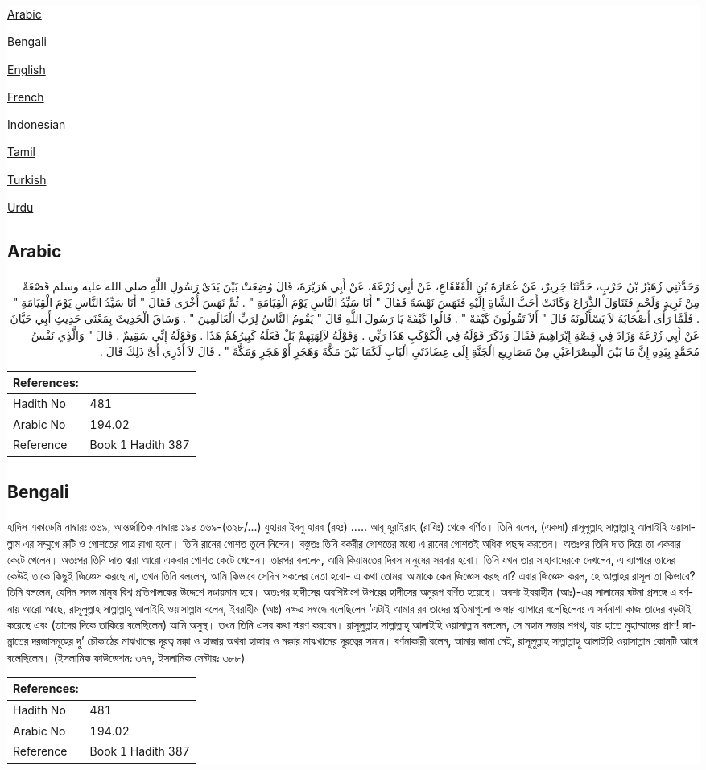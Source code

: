 [Arabic](#arabic)

[Bengali](#bengali)

[English](#english)

[French](#french)

[Indonesian](#indonesian)

[Tamil](#tamil)

[Turkish](#turkish)

[Urdu](#urdu)

## Arabic


<div dir="rtl" lang="ar" style={{fontSize:'larger',backgroundColor:'#f8f9fa',padding:20}}>
وَحَدَّثَنِي زُهَيْرُ بْنُ حَرْبٍ، حَدَّثَنَا جَرِيرٌ، عَنْ عُمَارَةَ بْنِ الْقَعْقَاعِ، عَنْ أَبِي زُرْعَةَ، عَنْ أَبِي هُرَيْرَةَ، قَالَ وُضِعَتْ بَيْنَ يَدَىْ رَسُولِ اللَّهِ صلى الله عليه وسلم قَصْعَةٌ مِنْ ثَرِيدٍ وَلَحْمٍ فَتَنَاوَلَ الذِّرَاعَ وَكَانَتْ أَحَبَّ الشَّاةِ إِلَيْهِ فَنَهَسَ نَهْسَةً فَقَالَ ‏"‏ أَنَا سَيِّدُ النَّاسِ يَوْمَ الْقِيَامَةِ ‏"‏ ‏.‏ ثُمَّ نَهَسَ أُخْرَى فَقَالَ ‏"‏ أَنَا سَيِّدُ النَّاسِ يَوْمَ الْقِيَامَةِ ‏"‏ ‏.‏ فَلَمَّا رَأَى أَصْحَابَهُ لاَ يَسْأَلُونَهُ قَالَ ‏"‏ أَلاَ تَقُولُونَ كَيْفَهْ ‏"‏ ‏.‏ قَالُوا كَيْفَهْ يَا رَسُولَ اللَّهِ قَالَ ‏"‏ يَقُومُ النَّاسُ لِرَبِّ الْعَالَمِينَ ‏"‏ ‏.‏ وَسَاقَ الْحَدِيثَ بِمَعْنَى حَدِيثِ أَبِي حَيَّانَ عَنْ أَبِي زُرْعَةَ وَزَادَ فِي قِصَّةِ إِبْرَاهِيمَ فَقَالَ وَذَكَرَ قَوْلَهُ فِي الْكَوْكَبِ هَذَا رَبِّي ‏.‏ وَقَوْلَهُ لآلِهَتِهِمْ بَلْ فَعَلَهُ كَبِيرُهُمْ هَذَا ‏.‏ وَقَوْلَهُ إِنِّي سَقِيمٌ ‏.‏ قَالَ ‏"‏ وَالَّذِي نَفْسُ مُحَمَّدٍ بِيَدِهِ إِنَّ مَا بَيْنَ الْمِصْرَاعَيْنِ مِنْ مَصَارِيعِ الْجَنَّةِ إِلَى عِضَادَتَىِ الْبَابِ لَكَمَا بَيْنَ مَكَّةَ وَهَجَرٍ أَوْ هَجَرٍ وَمَكَّةَ ‏"‏ ‏.‏ قَالَ لاَ أَدْرِي أَىَّ ذَلِكَ قَالَ ‏.‏
</div>
<div style={{backgroundColor:'#f8f9fa',padding:20, marginBottom: 10}}><table> <thead> <tr> <th>References:</th> <th></th> </tr> </thead> <tbody><tr><td>Hadith No</td><td>481</td></tr><tr><td>Arabic No</td><td>194.02</td></tr><tr><td>Reference</td><td>Book 1 Hadith 387</td></tr></tbody></table></div>

## Bengali


<div dir="ltr" lang="bn" style={{fontSize:'larger',backgroundColor:'#f8f9fa',padding:20}}>
হাদিস একাডেমি নাম্বারঃ ৩৬৯, আন্তর্জাতিক নাম্বারঃ ১৯৪ ৩৬৯-(৩২৮/...) যুহায়র ইবনু হারব (রহঃ) ..... আবূ হুরাইরাহ (রাযিঃ) থেকে বর্ণিত। তিনি বলেন, (একদা) রাসূলুল্লাহ সাল্লাল্লাহু আলাইহি ওয়াসাল্লাম এর সম্মুখে রুটি ও গোশতের পাত্র রাখা হলো। তিনি রানের গোশত তুলে নিলেন। বস্তুতঃ তিনি বকরীর গোশতের মধ্যে এ রানের গোশতই অধিক পছন্দ করতেন। অতঃপর তিনি দাত দিয়ে তা একবার কেটে খেলেন। অতঃপর তিনি দাত দ্বারা আরো একবার গোশত কেটে খেলেন। তারপর বললেন, আমি কিয়ামতের দিবস মানুষের সরদার হবো। তিনি যখন তার সাহাবাদেরকে দেখলেন, এ ব্যাপারে তাদের কেউই তাকে কিছুই জিজ্ঞেস করছে না, তখন তিনি বললেন, আমি কিভাবে সেদিন সকলের নেতা হবো- এ কথা তোমরা আমাকে কেন জিজ্ঞেস করছ না? এবার জিজ্ঞেস করল, হে আল্লাহর রাসূল তা কিভাবে? তিনি বললেন, যেদিন সমস্ত মানুষ বিশ্ব প্রতিপালকের উদ্দেশে দণ্ডায়মান হবে। অতঃপর হাদীসের অবশিষ্টাংশ উপরের হাদীসের অনুরূপ বর্ণিত হয়েছে। অবশ্য ইবরাহীম (আঃ)-এর সালামের ঘটনা প্রসঙ্গে এ বর্ণনায় আরো আছে, রাসূলুল্লাহ সাল্লাল্লাহু আলাইহি ওয়াসাল্লাম বলেন, ইবরাহীম (আঃ) নক্ষত্র সম্বন্ধে বলেছিলেন ‘এটাই আমার রব তাদের প্রতিমাগুলো ভাঙ্গার ব্যাপারে বলেছিলেনঃ এ সর্বনাশা কাজ তাদের বড়টাই করেছে এবং (তাদের দিকে তাকিয়ে বলেছিলেন) আমি অসুস্থ। তখন তিনি এসব কথা স্মরণ করবেন। রাসূলুল্লাহ সাল্লাল্লাহু আলাইহি ওয়াসাল্লাম বললেন, সে মহান সত্তার শপথ, যার হাতে মুহাম্মাদের প্রাণ! জান্নাতের দরজাসমূহের দু’ চৌকাঠের মাঝখানের দূরত্ব মক্কা ও হাজার অথবা হাজার ও মক্কার মাঝখানের দূরত্বের সমান। বর্ণনাকারী বলেন, আমার জানা নেই, রাসূলুল্লাহ সাল্লাল্লাহু আলাইহি ওয়াসাল্লাম কোনটি আগে বলেছিলেন। (ইসলামিক ফাউন্ডেশনঃ ৩৭৭, ইসলামিক সেন্টারঃ ৩৮৮)
</div>
<div style={{backgroundColor:'#f8f9fa',padding:20, marginBottom: 10}}><table> <thead> <tr> <th>References:</th> <th></th> </tr> </thead> <tbody><tr><td>Hadith No</td><td>481</td></tr><tr><td>Arabic No</td><td>194.02</td></tr><tr><td>Reference</td><td>Book 1 Hadith 387</td></tr></tbody></table></div>
